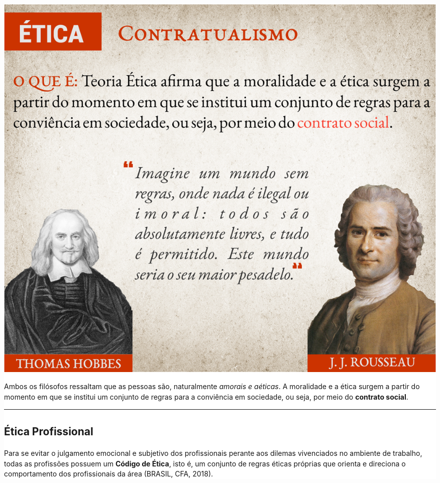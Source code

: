 ![teoria-contratualista](../../../../assets/media/img/etica/teoria-contratualista.png)

Ambos os filósofos ressaltam que as pessoas são, naturalmente *amorais e aéticas*. A moralidade e a ética surgem a partir do momento em que se institui um conjunto de regras para a conviência em sociedade, ou seja, por meio do **contrato social**.

---

## Ética Profissional

Para se evitar o julgamento emocional e subjetivo dos profissionais perante aos dilemas vivenciados no ambiente de trabalho, todas as profissões possuem um **Código de Ética**, isto é, um conjunto de regras éticas próprias que orienta e direciona o comportamento dos profissionais da área (BRASIL, CFA, 2018). 
